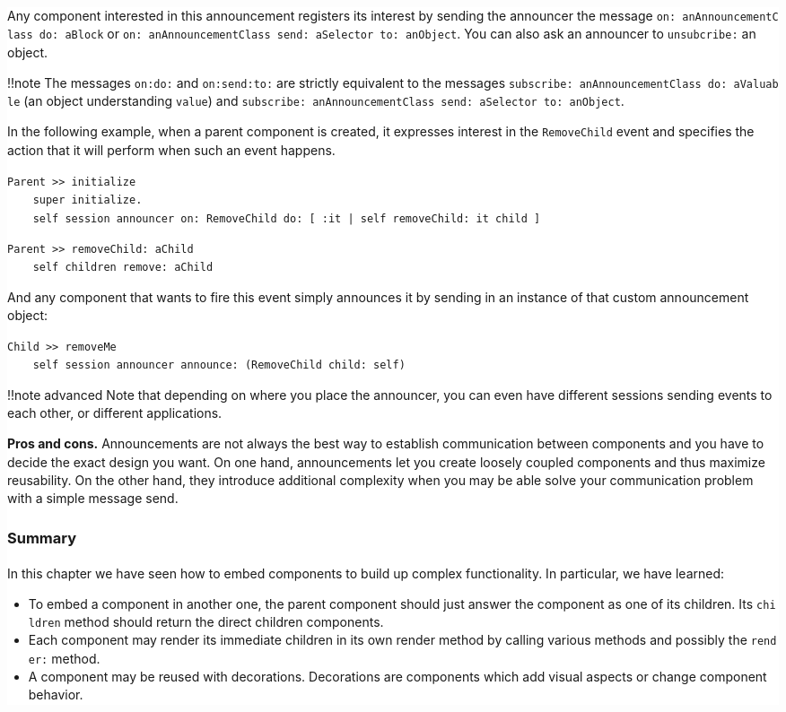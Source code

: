 Any component interested in this announcement registers its interest by sending the announcer the message `on: anAnnouncementClass do: aBlock` or `on: anAnnouncementClass send: aSelector to: anObject`. You can also ask an announcer to `unsubcribe:` an object.

!!note The messages `on:do:` and `on:send:to:` are strictly equivalent to the messages `subscribe: anAnnouncementClass do: aValuable` (an object understanding `value`) and `subscribe: anAnnouncementClass send: aSelector to: anObject`. 

In the following example, when a parent component is created, it expresses interest in the `RemoveChild` event and specifies the action that it will perform when such an event happens.


```
Parent >> initialize
    super initialize.
    self session announcer on: RemoveChild do: [ :it | self removeChild: it child ]
```


```
Parent >> removeChild: aChild
    self children remove: aChild
```


And any component that wants to fire this event simply announces it by sending in an instance of that custom announcement object:

```
Child >> removeMe
    self session announcer announce: (RemoveChild child: self)
```


!!note advanced Note that depending on where you place the announcer, you can even have different sessions sending events to each other, or different applications.

**Pros and cons.** Announcements are not always the best way to establish communication between components and you have to decide the exact design you want. On one hand, announcements let you create loosely coupled components and thus maximize reusability. On the other hand, they introduce additional complexity when you may be able solve your communication problem with a simple message send.

### Summary


In this chapter we have seen how to embed components to build up complex functionality. In particular, we have learned:

- To embed a component in another one, the parent component should just answer the component as one of its children. Its `children` method should return the direct children components.
- Each component may render its immediate children in its own render method by calling various methods and possibly the `render:` method.
- A component may be reused with decorations. Decorations are components which add visual aspects or change component behavior.







